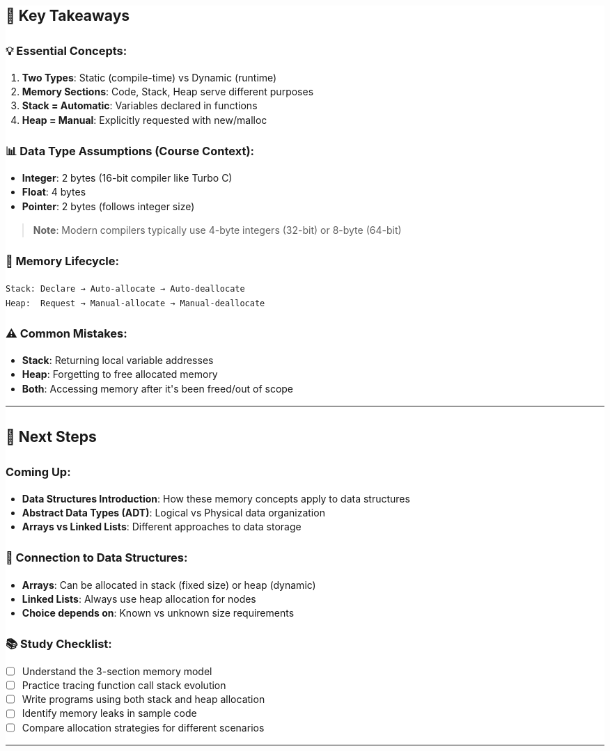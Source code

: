 ## 🎯 Key Takeaways

### 💡 Essential Concepts:
1. **Two Types**: Static (compile-time) vs Dynamic (runtime)
2. **Memory Sections**: Code, Stack, Heap serve different purposes
3. **Stack = Automatic**: Variables declared in functions
4. **Heap = Manual**: Explicitly requested with new/malloc

### 📊 Data Type Assumptions (Course Context):
- **Integer**: 2 bytes (16-bit compiler like Turbo C)
- **Float**: 4 bytes
- **Pointer**: 2 bytes (follows integer size)

> **Note**: Modern compilers typically use 4-byte integers (32-bit) or 8-byte (64-bit)

### 🔄 Memory Lifecycle:
```
Stack: Declare → Auto-allocate → Auto-deallocate
Heap:  Request → Manual-allocate → Manual-deallocate
```

### ⚠️ Common Mistakes:
- **Stack**: Returning local variable addresses
- **Heap**: Forgetting to free allocated memory
- **Both**: Accessing memory after it's been freed/out of scope

---

## 🚀 Next Steps

### Coming Up:
- **Data Structures Introduction**: How these memory concepts apply to data structures
- **Abstract Data Types (ADT)**: Logical vs Physical data organization
- **Arrays vs Linked Lists**: Different approaches to data storage

### 🔗 Connection to Data Structures:
- **Arrays**: Can be allocated in stack (fixed size) or heap (dynamic)
- **Linked Lists**: Always use heap allocation for nodes
- **Choice depends on**: Known vs unknown size requirements

### 📚 Study Checklist:
- [ ] Understand the 3-section memory model
- [ ] Practice tracing function call stack evolution
- [ ] Write programs using both stack and heap allocation
- [ ] Identify memory leaks in sample code
- [ ] Compare allocation strategies for different scenarios

---
